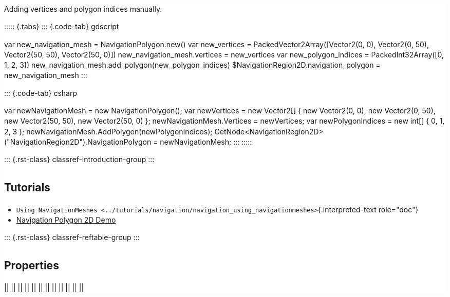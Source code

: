 Adding vertices and polygon indices manually.

::::: {.tabs}
::: {.code-tab}
gdscript

var new_navigation_mesh = NavigationPolygon.new() var new_vertices =
PackedVector2Array(\[Vector2(0, 0), Vector2(0, 50), Vector2(50, 50),
Vector2(50, 0)\]) new_navigation_mesh.vertices = new_vertices var
new_polygon_indices = PackedInt32Array(\[0, 1, 2, 3\])
new_navigation_mesh.add_polygon(new_polygon_indices)
\$NavigationRegion2D.navigation_polygon = new_navigation_mesh
:::

::: {.code-tab}
csharp

var newNavigationMesh = new NavigationPolygon(); var newVertices = new
Vector2\[\] { new Vector2(0, 0), new Vector2(0, 50), new Vector2(50,
50), new Vector2(50, 0) }; newNavigationMesh.Vertices = newVertices; var
newPolygonIndices = new int\[\] { 0, 1, 2, 3 };
newNavigationMesh.AddPolygon(newPolygonIndices);
GetNode\<NavigationRegion2D\>(\"NavigationRegion2D\").NavigationPolygon
= newNavigationMesh;
:::
:::::

::: {.rst-class}
classref-introduction-group
:::

## Tutorials

- `Using NavigationMeshes <../tutorials/navigation/navigation_using_navigationmeshes>`{.interpreted-text
  role="doc"}
- [Navigation Polygon 2D
  Demo](https://godotengine.org/asset-library/asset/2722)

::: {.rst-class}
classref-reftable-group
:::

## Properties

||
||
||
||
||
||
||
||
||
||
||
||
